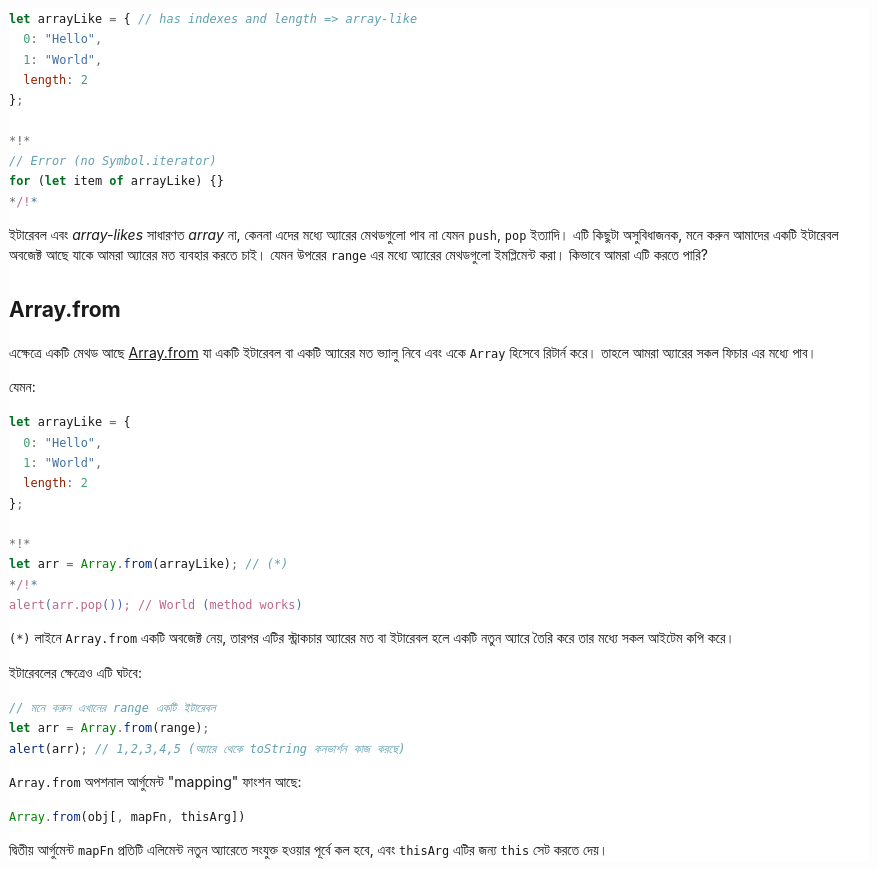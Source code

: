 ```js run
let arrayLike = { // has indexes and length => array-like
  0: "Hello",
  1: "World",
  length: 2
};

*!*
// Error (no Symbol.iterator)
for (let item of arrayLike) {}
*/!*
```

ইটারেবল এবং *array-likes* সাধারণত *array* না, কেননা এদের মধ্যে অ্যারের মেথডগুলো পাব না যেমন `push`, `pop` ইত্যাদি। এটি কিছুটা অসুবিধাজনক, মনে করুন আমাদের একটি ইটারেবল অবজেক্ট আছে যাকে আমরা অ্যারের মত ব্যবহার করতে চাই। যেমন উপরের `range` এর মধ্যে অ্যারের মেথডগুলো ইমপ্লিমেন্ট করা। কিভাবে আমরা এটি করতে পারি?

## Array.from

এক্ষেত্রে একটি মেথড আছে [Array.from](mdn:js/Array/from) যা একটি ইটারেবল বা একটি অ্যারের মত ভ্যালু নিবে এবং একে `Array` হিসেবে রিটার্ন করে। তাহলে আমরা অ্যারের সকল ফিচার এর মধ্যে পাব।

যেমন:

```js run
let arrayLike = {
  0: "Hello",
  1: "World",
  length: 2
};

*!*
let arr = Array.from(arrayLike); // (*)
*/!*
alert(arr.pop()); // World (method works)
```

`(*)` লাইনে `Array.from` একটি অবজেক্ট নেয়, তারপর এটির স্ট্রাকচার অ্যারের মত বা ইটারেবল হলে একটি নতুন অ্যারে তৈরি করে তার মধ্যে সকল আইটেম কপি করে।

ইটারেবলের ক্ষেত্রেও এটি ঘটবে:

```js
// মনে করুন এখানের range একটি ইটারেবল
let arr = Array.from(range);
alert(arr); // 1,2,3,4,5 (অ্যারে থেকে toString কনভার্শন কাজ করছে)
```

`Array.from` অপশনাল আর্গুমেন্ট "mapping" ফাংশন আছে:
```js
Array.from(obj[, mapFn, thisArg])
```

দ্বিতীয় আর্গুমেন্ট `mapFn` প্রতিটি এলিমেন্ট নতুন অ্যারেতে সংযুক্ত হওয়ার পূর্বে কল হবে, এবং `thisArg` এটির জন্য `this` সেট করতে দেয়।
